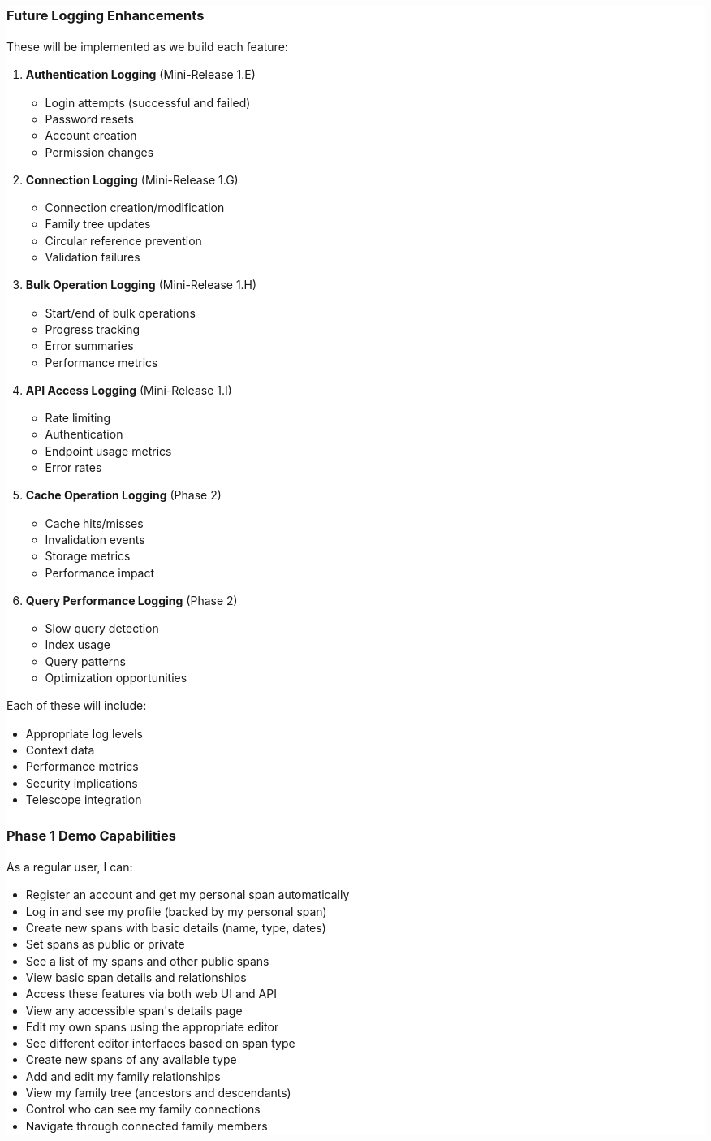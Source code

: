 ### Future Logging Enhancements
These will be implemented as we build each feature:

1. **Authentication Logging** (Mini-Release 1.E)
   - Login attempts (successful and failed)
   - Password resets
   - Account creation
   - Permission changes

2. **Connection Logging** (Mini-Release 1.G)
   - Connection creation/modification
   - Family tree updates
   - Circular reference prevention
   - Validation failures

3. **Bulk Operation Logging** (Mini-Release 1.H)
   - Start/end of bulk operations
   - Progress tracking
   - Error summaries
   - Performance metrics

4. **API Access Logging** (Mini-Release 1.I)
   - Rate limiting
   - Authentication
   - Endpoint usage metrics
   - Error rates

5. **Cache Operation Logging** (Phase 2)
   - Cache hits/misses
   - Invalidation events
   - Storage metrics
   - Performance impact

6. **Query Performance Logging** (Phase 2)
   - Slow query detection
   - Index usage
   - Query patterns
   - Optimization opportunities

Each of these will include:
- Appropriate log levels
- Context data
- Performance metrics
- Security implications
- Telescope integration

### Phase 1 Demo Capabilities

As a regular user, I can:
- Register an account and get my personal span automatically
- Log in and see my profile (backed by my personal span)
- Create new spans with basic details (name, type, dates)
- Set spans as public or private
- See a list of my spans and other public spans
- View basic span details and relationships
- Access these features via both web UI and API
- View any accessible span's details page
- Edit my own spans using the appropriate editor
- See different editor interfaces based on span type
- Create new spans of any available type
- Add and edit my family relationships
- View my family tree (ancestors and descendants)
- Control who can see my family connections
- Navigate through connected family members
